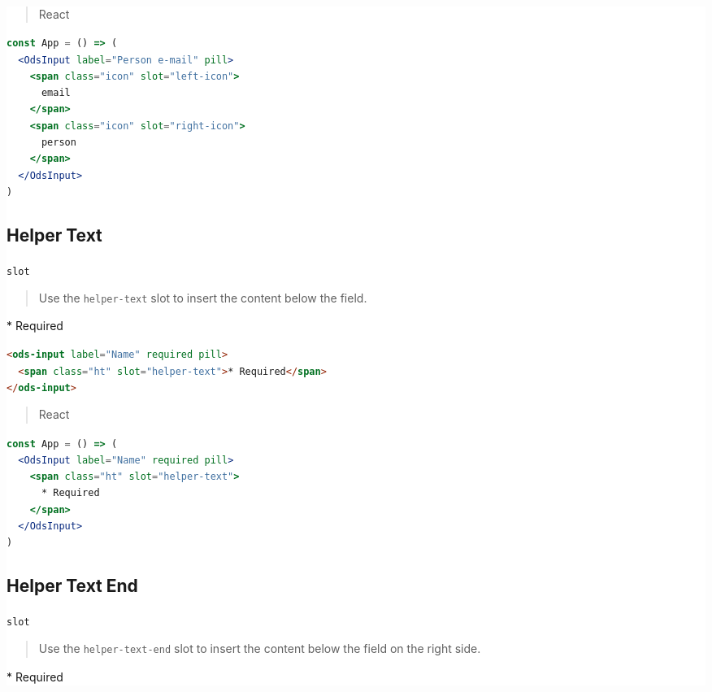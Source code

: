 > React

```jsx
const App = () => (
  <OdsInput label="Person e-mail" pill>
    <span class="icon" slot="left-icon">
      email
    </span>
    <span class="icon" slot="right-icon">
      person
    </span>
  </OdsInput>
)
```

## Helper Text
`slot`

> Use the `helper-text` slot to insert the content below the field.

<Preview is-grid="true">
  <ods-input label="Name" required pill>
    <span class="ht" slot="helper-text"> * Required </span>
  </ods-input>
</Preview>

```html
<ods-input label="Name" required pill>
  <span class="ht" slot="helper-text">* Required</span>
</ods-input>
```

> React

```jsx
const App = () => (
  <OdsInput label="Name" required pill>
    <span class="ht" slot="helper-text">
      * Required
    </span>
  </OdsInput>
)
```

## Helper Text End
`slot`

> Use the `helper-text-end` slot to insert the content below the field on the right side.

<Preview is-grid="true">
  <ods-input label="Name" required pill>
    <span class="ht" slot="helper-text-end"> * Required </span>
  </ods-input>
</Preview>
